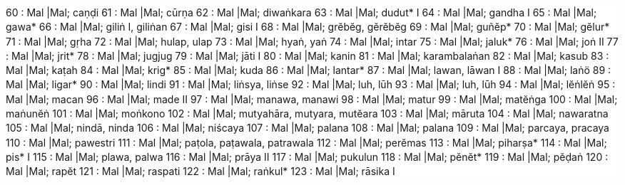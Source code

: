60 : Mal   |Mal;  caṇḍi
61 : Mal   |Mal;  cūrṇa
62 : Mal   |Mal;  diwaṅkara
63 : Mal   |Mal;  dudut* I
64 : Mal   |Mal;  gandha I
65 : Mal   |Mal;  gawa*
66 : Mal   |Mal;  giliṅ I, giliṅan
67 : Mal   |Mal;  gisi I
68 : Mal   |Mal;  grĕbĕg, gĕrĕbĕg
69 : Mal   |Mal;  guñĕp*
70 : Mal   |Mal;  gĕlur*
71 : Mal   |Mal;  gṛha
72 : Mal   |Mal;  hulap, ulap
73 : Mal   |Mal;  hyaṅ, yaṅ
74 : Mal   |Mal;  intar
75 : Mal   |Mal;  jaluk*
76 : Mal   |Mal;  joṅ II
77 : Mal   |Mal;  jrit*
78 : Mal   |Mal;  jugjug
79 : Mal   |Mal;  jāti I
80 : Mal   |Mal;  kanin
81 : Mal   |Mal;  karambalaṅan
82 : Mal   |Mal;  kasub
83 : Mal   |Mal;  kaṭah
84 : Mal   |Mal;  krig*
85 : Mal   |Mal;  kuda
86 : Mal   |Mal;  lantar*
87 : Mal   |Mal;  lawan, lāwan I
88 : Mal   |Mal;  laṅö
89 : Mal   |Mal;  ligar*
90 : Mal   |Mal;  lindi
91 : Mal   |Mal;  liṅsya, liṅse
92 : Mal   |Mal;  luh, lūh
93 : Mal   |Mal;  luh, lūh
94 : Mal   |Mal;  lĕṅlĕṅ
95 : Mal   |Mal;  macan
96 : Mal   |Mal;  made II
97 : Mal   |Mal;  manawa, manawi
98 : Mal   |Mal;  matur
99 : Mal   |Mal;  matĕṅga
100 : Mal   |Mal;  maṅunĕṅ
101 : Mal   |Mal;  moṅkono
102 : Mal   |Mal;  mutyahāra, mutyara, mutĕara
103 : Mal   |Mal;  māruta
104 : Mal   |Mal;  nawaratna
105 : Mal   |Mal;  nindā, ninda
106 : Mal   |Mal;  niścaya
107 : Mal   |Mal;  palana
108 : Mal   |Mal;  palana
109 : Mal   |Mal;  parcaya, pracaya
110 : Mal   |Mal;  pawestri
111 : Mal   |Mal;  paṭola, paṭawala, patrawala
112 : Mal   |Mal;  perĕmas
113 : Mal   |Mal;  piharṣa*
114 : Mal   |Mal;  pis* I
115 : Mal   |Mal;  plawa, palwa
116 : Mal   |Mal;  prāya II
117 : Mal   |Mal;  pukulun
118 : Mal   |Mal;  pĕnĕt*
119 : Mal   |Mal;  pĕḍaṅ
120 : Mal   |Mal;  rapĕt
121 : Mal   |Mal;  raspati
122 : Mal   |Mal;  raṅkul*
123 : Mal   |Mal;  rāsika I